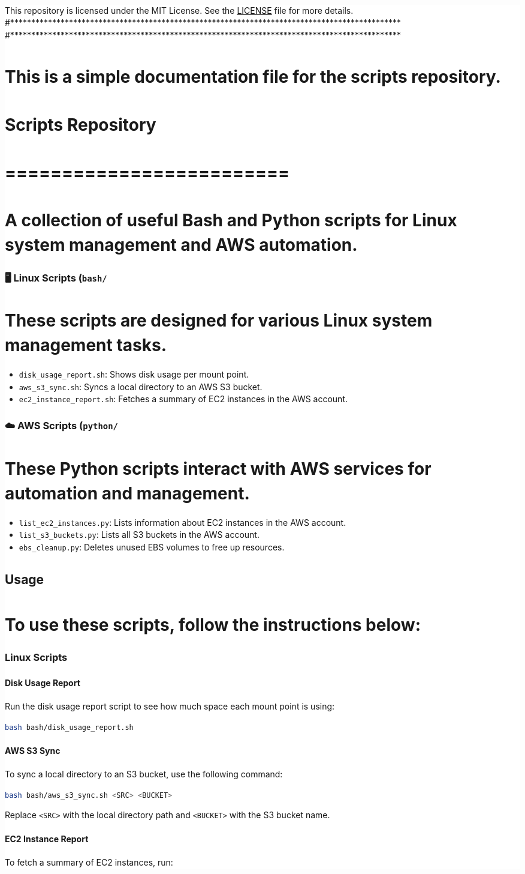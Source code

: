 This repository is licensed under the MIT License. See the [LICENSE](LICENSE) file for more details.
#*********************************************************************************************
#*********************************************************************************************
# This is a simple documentation file for the scripts repository.
# Scripts Repository
# =========================
# A collection of useful Bash and Python scripts for Linux system management and AWS automation.
### 🖥️ Linux Scripts (`bash/`
# These scripts are designed for various Linux system management tasks.
- `disk_usage_report.sh`: Shows disk usage per mount point.
- `aws_s3_sync.sh`: Syncs a local directory to an AWS S3 bucket.
- `ec2_instance_report.sh`: Fetches a summary of EC2 instances in the AWS account.
### ☁️ AWS Scripts (`python/`
# These Python scripts interact with AWS services for automation and management.
- `list_ec2_instances.py`: Lists information about EC2 instances in the AWS account.
- `list_s3_buckets.py`: Lists all S3 buckets in the AWS account.
- `ebs_cleanup.py`: Deletes unused EBS volumes to free up resources.
## Usage
# To use these scripts, follow the instructions below:
### Linux Scripts
#### Disk Usage Report
Run the disk usage report script to see how much space each mount point is using:

```bash
bash bash/disk_usage_report.sh
```
#### AWS S3 Sync
To sync a local directory to an S3 bucket, use the following command:

```bash
bash bash/aws_s3_sync.sh <SRC> <BUCKET>
```
Replace `<SRC>` with the local directory path and `<BUCKET>` with the S3 bucket name.
#### EC2 Instance Report
To fetch a summary of EC2 instances, run:
